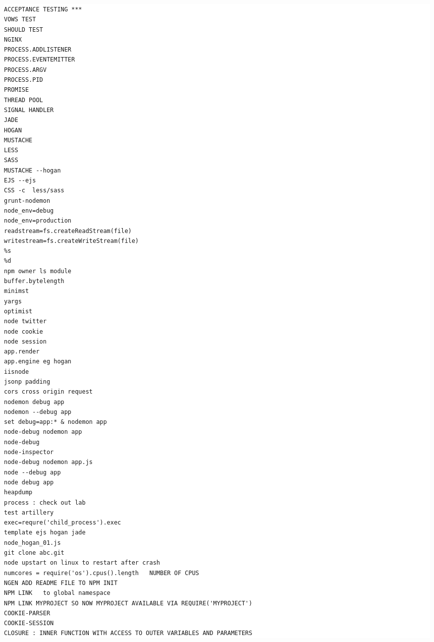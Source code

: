 ```
ACCEPTANCE TESTING ***
VOWS TEST
SHOULD TEST
NGINX
PROCESS.ADDLISTENER
PROCESS.EVENTEMITTER
PROCESS.ARGV
PROCESS.PID
PROMISE
THREAD POOL
SIGNAL HANDLER
JADE
HOGAN
MUSTACHE
LESS
SASS
MUSTACHE --hogan
EJS --ejs
CSS -c  less/sass
grunt-nodemon
node_env=debug
node_env=production
readstream=fs.createReadStream(file)
writestream=fs.createWriteStream(file)
%s
%d
npm owner ls module
buffer.bytelength
minimst
yargs 
optimist
node twitter
node cookie
node session
app.render
app.engine eg hogan
iisnode
jsonp padding
cors cross origin request
nodemon debug app
nodemon --debug app
set debug=app:* & nodemon app
node-debug nodemon app
node-debug
node-inspector
node-debug nodemon app.js
node --debug app
node debug app
heapdump
process : check out lab
test artillery
exec=requre('child_process').exec
template ejs hogan jade
node_hogan_01.js
git clone abc.git
node upstart on linux to restart after crash
numcores = require('os').cpus().length   NUMBER OF CPUS
NGEN ADD README FILE TO NPM INIT
NPM LINK   to global namespace
NPM LINK MYPROJECT SO NOW MYPROJECT AVAILABLE VIA REQUIRE('MYPROJECT')
COOKIE-PARSER
COOKIE-SESSION
CLOSURE : INNER FUNCTION WITH ACCESS TO OUTER VARIABLES AND PARAMETERS
```